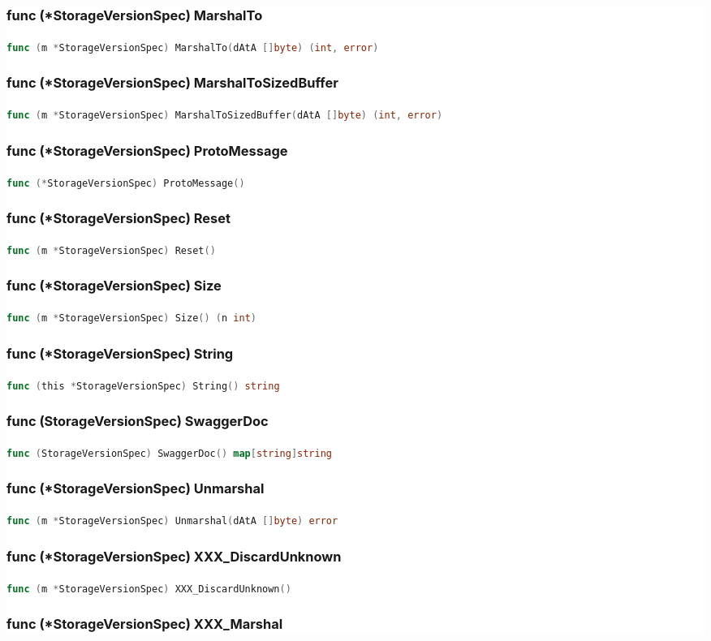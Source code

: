 ### func \(\*StorageVersionSpec\) MarshalTo

```go
func (m *StorageVersionSpec) MarshalTo(dAtA []byte) (int, error)
```

### func \(\*StorageVersionSpec\) MarshalToSizedBuffer

```go
func (m *StorageVersionSpec) MarshalToSizedBuffer(dAtA []byte) (int, error)
```

### func \(\*StorageVersionSpec\) ProtoMessage

```go
func (*StorageVersionSpec) ProtoMessage()
```

### func \(\*StorageVersionSpec\) Reset

```go
func (m *StorageVersionSpec) Reset()
```

### func \(\*StorageVersionSpec\) Size

```go
func (m *StorageVersionSpec) Size() (n int)
```

### func \(\*StorageVersionSpec\) String

```go
func (this *StorageVersionSpec) String() string
```

### func \(StorageVersionSpec\) SwaggerDoc

```go
func (StorageVersionSpec) SwaggerDoc() map[string]string
```

### func \(\*StorageVersionSpec\) Unmarshal

```go
func (m *StorageVersionSpec) Unmarshal(dAtA []byte) error
```

### func \(\*StorageVersionSpec\) XXX\_DiscardUnknown

```go
func (m *StorageVersionSpec) XXX_DiscardUnknown()
```

### func \(\*StorageVersionSpec\) XXX\_Marshal
